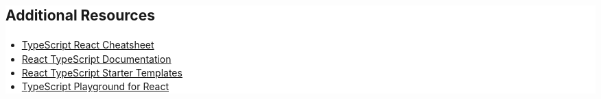 ## Additional Resources

- [TypeScript React Cheatsheet](https://react-typescript-cheatsheet.netlify.app/)
- [React TypeScript Documentation](https://reactjs.org/docs/static-type-checking.html#typescript)
- [React TypeScript Starter Templates](https://create-react-app.dev/docs/adding-typescript/)
- [TypeScript Playground for React](https://www.typescriptlang.org/play?jsx=2&esModuleInterop=true&e=196#example/typescript-with-react)
